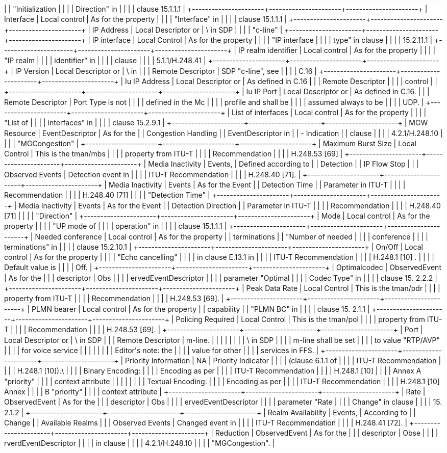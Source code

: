 | | \"Initialization | | | | Direction\" in | | | | clause 15.1.1.1 | +----------------------+----------------------+----------------------+ | Interface | Local control | As for the property | | | | \"Interface\" in | | | | clause 15.1.1.1 | +----------------------+----------------------+----------------------+ | IP Address | Local Descriptor or | \ in SDP | | | | \"c-line\" | +----------------------+----------------------+----------------------+ | IP interface | Local Control | As for the property | | | | \"IP interface | | | | type\" in clause | | | | 15.2.11.1 | +----------------------+----------------------+----------------------+ | IP realm identifier | Local control | As for the property | | | | \"IP realm | | | | identifier\" in | | | | clause | | | | 5.1.1/H.248.41 | +----------------------+----------------------+----------------------+ | IP Version | Local Descriptor or | \ in | | | Remote Descriptor | SDP \"c-line\", see | | | | C.16 | +----------------------+----------------------+----------------------+ | Iu IP Address | Local Descriptor or | As defined in C.16 | | | Remote Descriptor | | | | control | | +----------------------+----------------------+----------------------+ | Iu IP Port | Local Descriptor or | As defined in C.16. | | | Remote Descriptor | Port Type is not | | | | defined in the Mc | | | | profile and shall be | | | | assumed always to be | | | | UDP. | +----------------------+----------------------+----------------------+ | List of interfaces | Local control | As for the property | | | | \"List of | | | | interfaces\" in | | | | clause 15.2.9.1 | +----------------------+----------------------+----------------------+ | MGW Resource | EventDescriptor | As for the | | Congestion Handling | | EventDescriptor in | | - Indication | | clause | | | | 4.2.1/H.248.10 | | | | \"MGCongestion\" | +----------------------+----------------------+----------------------+ | Maximum Burst Size | Local Control | This is the tman/mbs | | | | property from ITU-T | | | | Recommendation | | | | H.248.53 [69] | +----------------------+----------------------+----------------------+ | Media Inactivity | Events, | Defined according to | | Detection | | IP Flow Stop | | | Observed Events | Detection event in | | | | ITU-T Recommendation | | | | H.248.40 [71]. | +----------------------+----------------------+----------------------+ | Media Inactivity | Events | As for the Event | | Detection Time | | Parameter in ITU-T | | | | Recommendation | | | | H.248.40 [71] | | | | \"Detection Time\" | +----------------------+----------------------+----------------------+ | Media Inactivity | Events | As for the Event | | Detection Direction | | Parameter in ITU-T | | | | Recommendation | | | | H.248.40 [71] | | | | \"Direction\" | +----------------------+----------------------+----------------------+ | Mode | Local control | As for the property | | | | \"UP mode of | | | | operation\" in | | | | clause 15.1.1.1 | +----------------------+----------------------+----------------------+ | Needed conference | Local control | As for the property | | terminations | | \"Number of needed | | | | conference | | | | terminations\" in | | | | clause 15.2.10.1 | +----------------------+----------------------+----------------------+ | On/Off | Local control | As for the property | | | | \"Echo cancelling\" | | | | in clause E.13.1 in | | | | ITU‑T Recommendation | | | | H.248.1 [10] . | | | | Default value is | | | | Off. | +----------------------+----------------------+----------------------+ | Optimalcodec | ObservedEvent | As for the | | | descriptor | Obs | | | | ervedEventDescriptor | | | | parameter \"Optimal | | | | Codec Type\" in | | | | clause 15. 2.2.2 | +----------------------+----------------------+----------------------+ | Peak Data Rate | Local Control | This is the tman/pdr | | | | property from ITU-T | | | | Recommendation | | | | H.248.53 [69]. | +----------------------+----------------------+----------------------+ | PLMN bearer | Local control | As for the property | | capability | | \"PLMN BC\" in | | | | clause 15. 2.1.1 | +----------------------+----------------------+----------------------+ | Policing Required | Local Control | This is the tman/pol | | | | property from ITU-T | | | | Recommendation | | | | H.248.53 [69]. | +----------------------+----------------------+----------------------+ | Port | Local Descriptor or | \ in SDP | | | Remote Descriptor | m-line. | | | | | | | | \ in SDP | | | | m-line shall be set | | | | to value \"RTP/AVP\" | | | | for voice service | | | | | | | | Editor\'s note: the | | | | value for other | | | | services in FFS. | +----------------------+----------------------+----------------------+ | Priority Information | NA | Priority Indicator | | | | (clause 6.1.1 of | | | | ITU-T Recommendation | | | | H.248.1 [10]).\ | | | | Binary Encoding: | | | | Encoding as per | | | | ITU-T Recommendation | | | | H.248.1 [10] | | | | Annex A \"priority\" | | | | context attribute | | | | | | | | Textual Encoding: | | | | Encoding as per | | | | ITU-T Recommendation | | | | H.248.1 [10] Annex | | | | B \"priority\" | | | | context attribute | +----------------------+----------------------+----------------------+ | Rate | ObservedEvent | As for the | | | descriptor | Obs | | | | ervedEventDescriptor | | | | parameter \"Rate | | | | Change\" in clause | | | | 15. 2.1.2 | +----------------------+----------------------+----------------------+ | Realm Availability | Events, | According to | | Change | | Available Realms | | | Observed Events | Changed event in | | | | ITU-T Recommendation | | | | H.248.41 [72]. | +----------------------+----------------------+----------------------+ | Reduction | ObservedEvent | As for the | | | descriptor | Obse | | | | rverdEventDescriptor | | | | in clause | | | | 4.2.1/H.248.10 | | | | \"MGCongestion\". |